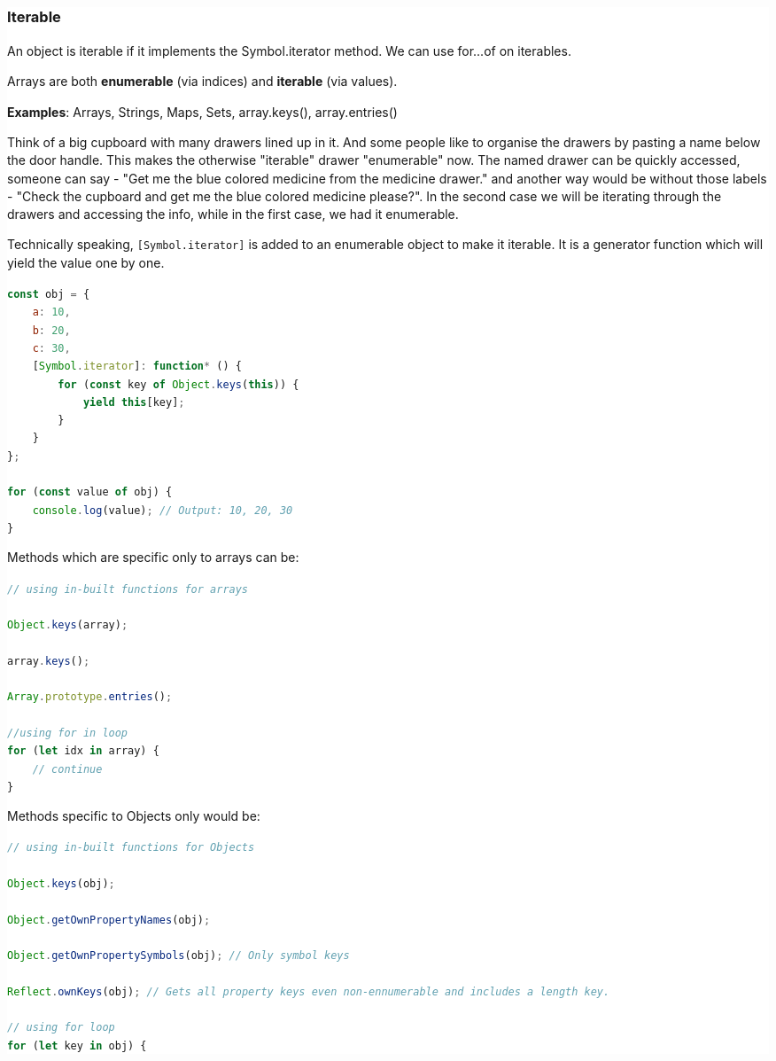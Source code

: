 ### Iterable

An object is iterable if it implements the Symbol.iterator method. We can use for...of on iterables.

Arrays are both **enumerable** (via indices) and **iterable** (via values).

**Examples**: Arrays, Strings, Maps, Sets, array.keys(), array.entries()

Think of a big cupboard with many drawers lined up in it. And some people like to organise the drawers by pasting a name below the door handle. This makes the otherwise "iterable" drawer "enumerable" now. The named drawer can be quickly accessed, someone can say - "Get me the blue colored medicine from the medicine drawer." and another way would be without those labels - "Check the cupboard and get me the blue colored medicine please?". In the second case we will be iterating through the drawers and accessing the info, while in the first case, we had it enumerable.

Technically speaking, `[Symbol.iterator]` is added to an enumerable object to make it iterable. It is a generator function which will yield the value one by one.

```js
const obj = {
	a: 10,
	b: 20,
	c: 30,
	[Symbol.iterator]: function* () {
		for (const key of Object.keys(this)) {
			yield this[key];
		}
	}
};

for (const value of obj) {
	console.log(value); // Output: 10, 20, 30
}
```

Methods which are specific only to arrays can be:

```js
// using in-built functions for arrays

Object.keys(array);

array.keys();

Array.prototype.entries();

//using for in loop
for (let idx in array) {
	// continue
}
```

Methods specific to Objects only would be:

```js
// using in-built functions for Objects

Object.keys(obj);

Object.getOwnPropertyNames(obj);

Object.getOwnPropertySymbols(obj); // Only symbol keys

Reflect.ownKeys(obj); // Gets all property keys even non-ennumerable and includes a length key.

// using for loop
for (let key in obj) {
```